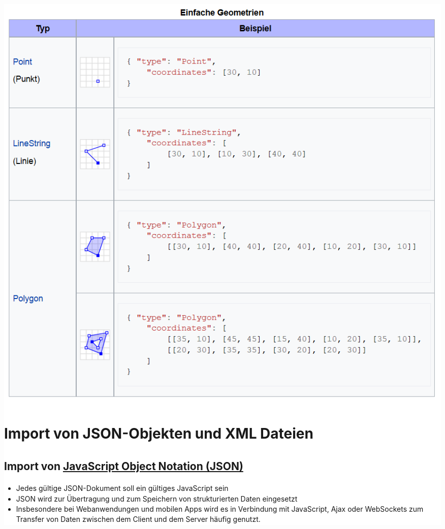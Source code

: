 ![](figure/EinfacheGeometrien.PNG)

# Import von JSON-Objekten und XML Dateien






## Import von [JavaScript Object Notation (JSON)](https://de.wikipedia.org/wiki/JavaScript_Object_Notation)

- Jedes gültige JSON-Dokument soll ein gültiges JavaScript sein
- JSON wird zur Übertragung und zum Speichern von strukturierten Daten eingesetzt
- Insbesondere bei Webanwendungen und mobilen Apps wird es in Verbindung mit JavaScript, Ajax oder WebSockets zum Transfer von Daten zwischen dem Client und dem Server häufig genutzt.
